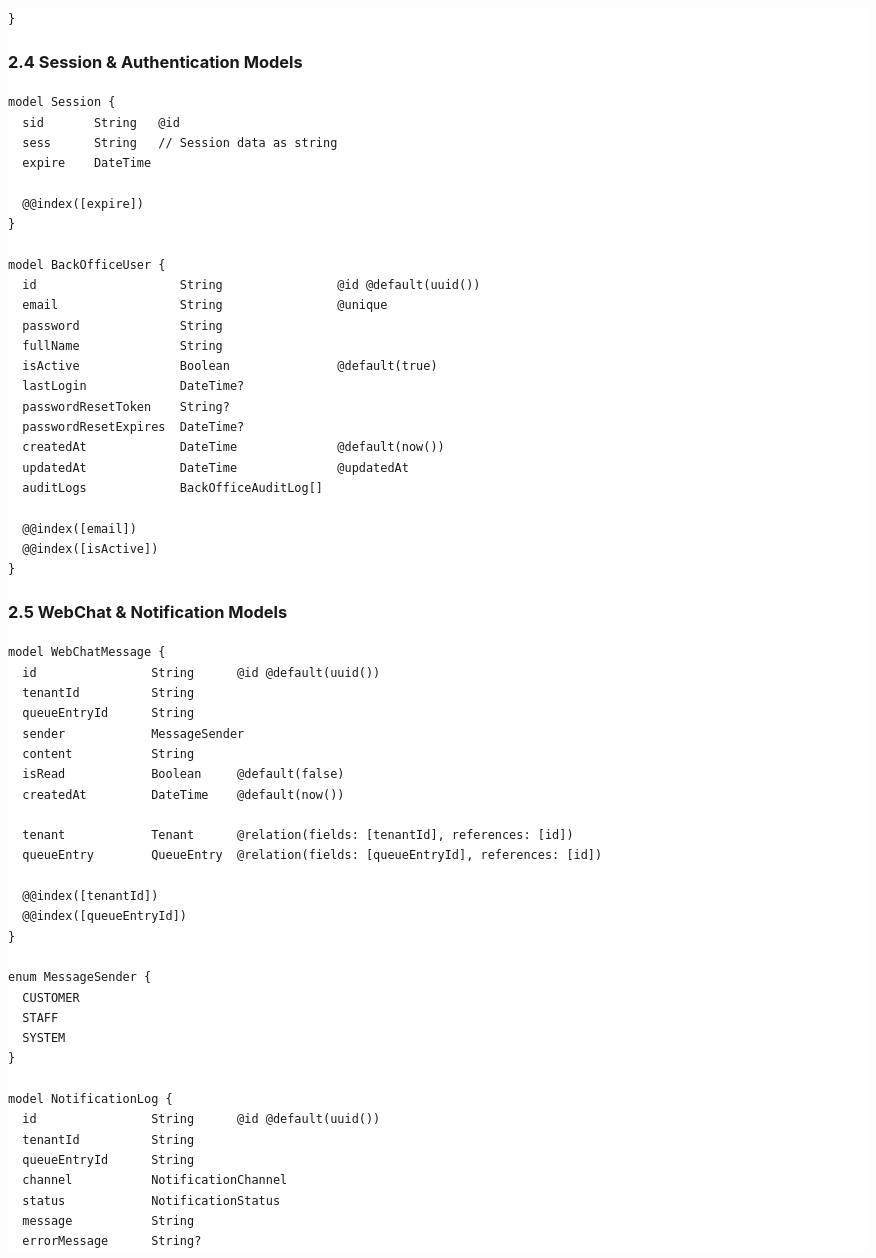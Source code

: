```prisma
}
```

### 2.4 Session & Authentication Models
```prisma
model Session {
  sid       String   @id
  sess      String   // Session data as string
  expire    DateTime
  
  @@index([expire])
}

model BackOfficeUser {
  id                    String                @id @default(uuid())
  email                 String                @unique
  password              String
  fullName              String
  isActive              Boolean               @default(true)
  lastLogin             DateTime?
  passwordResetToken    String?
  passwordResetExpires  DateTime?
  createdAt             DateTime              @default(now())
  updatedAt             DateTime              @updatedAt
  auditLogs             BackOfficeAuditLog[]
  
  @@index([email])
  @@index([isActive])
}
```

### 2.5 WebChat & Notification Models
```prisma
model WebChatMessage {
  id                String      @id @default(uuid())
  tenantId          String
  queueEntryId      String
  sender            MessageSender
  content           String
  isRead            Boolean     @default(false)
  createdAt         DateTime    @default(now())
  
  tenant            Tenant      @relation(fields: [tenantId], references: [id])
  queueEntry        QueueEntry  @relation(fields: [queueEntryId], references: [id])
  
  @@index([tenantId])
  @@index([queueEntryId])
}

enum MessageSender {
  CUSTOMER
  STAFF
  SYSTEM
}

model NotificationLog {
  id                String      @id @default(uuid())
  tenantId          String
  queueEntryId      String
  channel           NotificationChannel
  status            NotificationStatus
  message           String
  errorMessage      String?
```